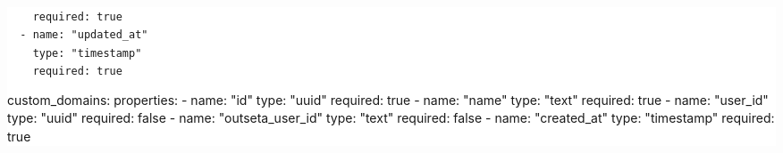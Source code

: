         required: true
      - name: "updated_at"
        type: "timestamp"
        required: true

  custom_domains:
    properties:
      - name: "id"
        type: "uuid"
        required: true
      - name: "name"
        type: "text"
        required: true
      - name: "user_id"
        type: "uuid"
        required: false
      - name: "outseta_user_id"
        type: "text"
        required: false
      - name: "created_at"
        type: "timestamp"
        required: true
